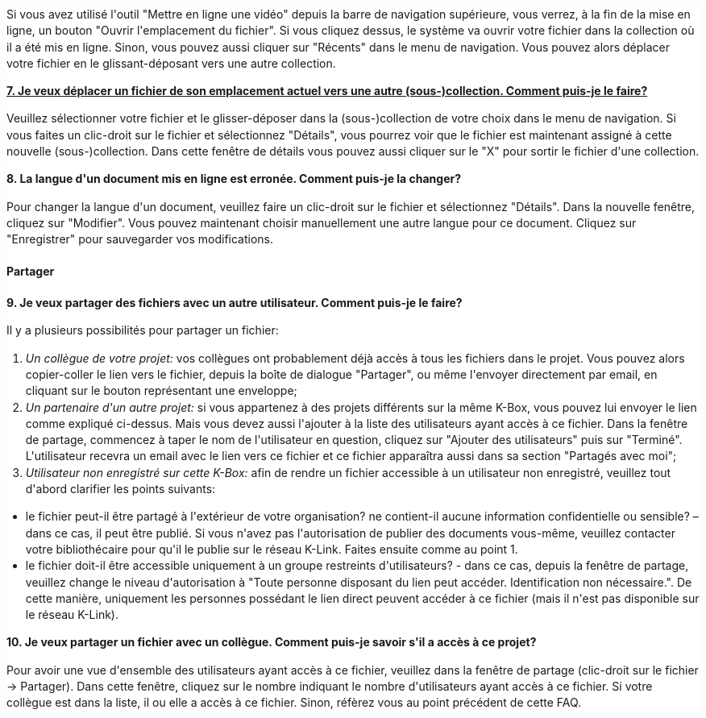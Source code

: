 Si vous avez utilisé l'outil "Mettre en ligne une vidéo" depuis la barre de navigation supérieure, vous verrez, à la fin de la mise en ligne, un bouton "Ouvrir l'emplacement du fichier". Si vous cliquez dessus, le système va ouvrir votre fichier dans la collection où il a été mis en ligne. Sinon, vous pouvez aussi cliquer sur "Récents" dans le menu de navigation. Vous pouvez alors déplacer votre fichier en le glissant-déposant vers une autre collection.

[**7. Je veux déplacer un fichier de son emplacement actuel vers une autre (sous-)collection. Comment puis-je le faire?**](https://github.com/k-box/k-box/blob/master/docs/user/collections.md#remove-files-from-a-collection)

Veuillez sélectionner votre fichier et le glisser-déposer dans la (sous-)collection de votre choix dans le menu de navigation.
Si vous faites un clic-droit sur le fichier et sélectionnez "Détails", vous pourrez voir que le fichier est maintenant assigné à cette nouvelle (sous-)collection. Dans cette fenêtre de détails vous pouvez aussi cliquer sur le "X" pour sortir le fichier d'une collection.

**8. La langue d'un document mis en ligne est erronée. Comment puis-je la changer?**

Pour changer la langue d'un document, veuillez faire un clic-droit sur le fichier et sélectionnez "Détails". Dans la nouvelle fenêtre, cliquez sur "Modifier". Vous pouvez maintenant choisir manuellement une autre langue pour ce document. Cliquez sur "Enregistrer" pour sauvegarder vos modifications.


#### <a id="sharing"></a>Partager

<a id="sharing-to-user"></a>**9. Je veux partager des fichiers avec un autre utilisateur. Comment puis-je le faire?**

Il y a plusieurs possibilités pour partager un fichier:

1. _Un collègue de votre projet:_ vos collègues ont probablement déjà accès à tous les fichiers dans le projet. Vous pouvez alors copier-coller le lien vers le fichier, depuis la boîte de dialogue "Partager", ou même l'envoyer directement par email, en cliquant sur le bouton représentant une enveloppe;
2. _Un partenaire d'un autre projet:_ si vous appartenez à des projets différents sur la même K-Box, vous pouvez lui envoyer le lien comme expliqué ci-dessus. Mais vous devez aussi l'ajouter à la liste des utilisateurs ayant accès à ce fichier. Dans la fenêtre de partage, commencez à taper le nom de l'utilisateur en question, cliquez sur "Ajouter des utilisateurs" puis sur "Terminé". L'utilisateur recevra un email avec le lien vers ce fichier et ce fichier apparaîtra aussi dans sa section "Partagés avec moi";
3. _Utilisateur non enregistré sur cette K-Box:_ afin de rendre un fichier accessible à un utilisateur non enregistré, veuillez tout d'abord clarifier les points suivants:
 - le fichier peut-il être partagé à l'extérieur de votre organisation? ne contient-il aucune information confidentielle ou sensible? – dans ce cas, il peut être publié. Si vous n'avez pas l'autorisation de publier des documents vous-même, veuillez contacter votre bibliothécaire pour qu'il le publie sur le réseau K-Link. Faites ensuite comme au point 1.
 - le fichier doit-il être accessible uniquement à un groupe restreints d'utilisateurs? - dans ce cas, depuis la fenêtre de partage, veuillez change le niveau d'autorisation à "Toute personne disposant du lien peut accéder. Identification non nécessaire.". De cette manière, uniquement les personnes possédant le lien direct peuvent accéder à ce fichier (mais il n'est pas disponible sur le réseau K-Link).

**10. Je veux partager un fichier avec un collègue. Comment puis-je savoir s'il a accès à ce projet?**

Pour avoir une vue d'ensemble des utilisateurs ayant accès à ce fichier, veuillez dans la fenêtre de partage (clic-droit sur le fichier → Partager). Dans cette fenêtre, cliquez sur le nombre indiquant le nombre d'utilisateurs ayant accès à ce fichier. Si votre collègue est dans la liste, il ou elle a accès à ce fichier. Sinon, réfèrez vous au point précédent de cette FAQ.
